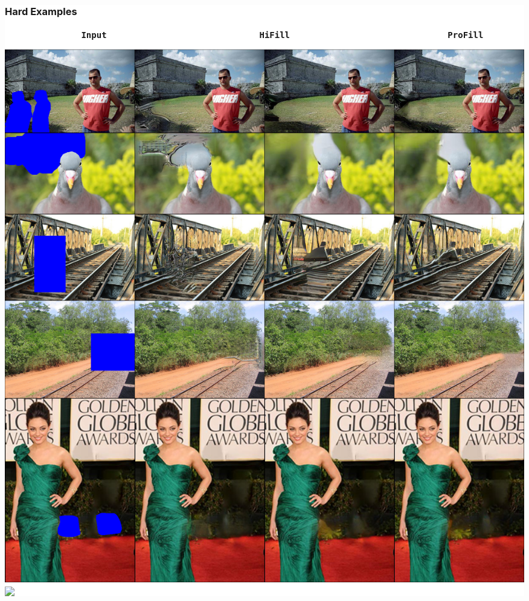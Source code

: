 
### Hard Examples



<pre class="tab">               <b>Input</b>                              <b>HiFill</b>                               <b>ProFill</b> </pre>

<img src='v2/0.png' align="middle" width=1080>
<img src='v2/1.png' align="middle" width=1080>
<img src='v2/2.png' align="middle" width=1080>
<img src='v2/3.png' align="middle" width=1080>
<img src='v2/4.png' align="middle" width=1080>
<img src='v2/5.png' align="middle" width=1080>